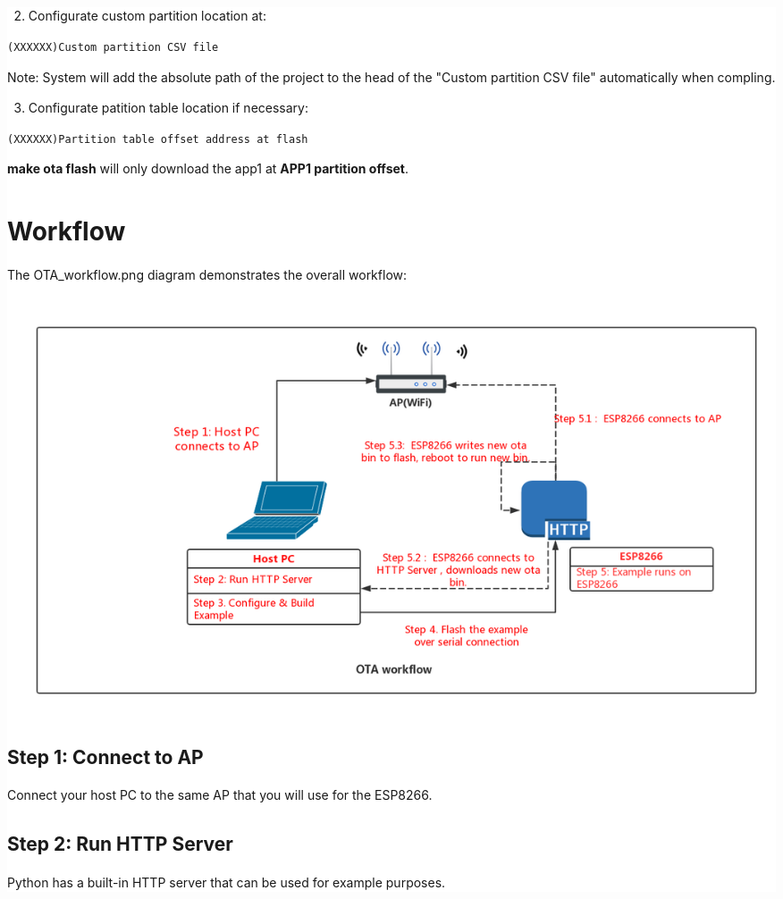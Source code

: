 2. Configurate custom partition location at:

```
(XXXXXX)Custom partition CSV file
```

Note: System will add the absolute path of the project to the head of the "Custom partition CSV file" automatically when compling.

3. Configurate patition table location if necessary:

```
(XXXXXX)Partition table offset address at flash
```

**make ota flash** will only download the app1 at **APP1 partition offset**.

# Workflow

The OTA_workflow.png diagram demonstrates the overall workflow:

![OTA Workflow diagram](../OTA_workflow.png)

## Step 1: Connect to AP

Connect your host PC to the same AP that you will use for the ESP8266.

## Step 2: Run HTTP Server

Python has a built-in HTTP server that can be used for example purposes.

